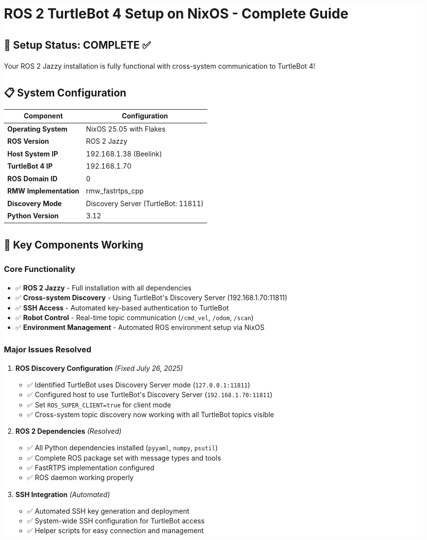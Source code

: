 # ROS 2 TurtleBot 4 Setup on NixOS - Complete Guide

## 🎉 Setup Status: COMPLETE ✅

Your ROS 2 Jazzy installation is fully functional with cross-system communication to TurtleBot 4!

## 📋 System Configuration

| Component | Configuration |
|-----------|---------------|
| **Operating System** | NixOS 25.05 with Flakes |
| **ROS Version** | ROS 2 Jazzy |
| **Host System IP** | 192.168.1.38 (Beelink) |
| **TurtleBot 4 IP** | 192.168.1.70 |
| **ROS Domain ID** | 0 |
| **RMW Implementation** | rmw_fastrtps_cpp |
| **Discovery Mode** | Discovery Server (TurtleBot: 11811) |
| **Python Version** | 3.12 |

## 🔧 Key Components Working

### Core Functionality
- ✅ **ROS 2 Jazzy** - Full installation with all dependencies
- ✅ **Cross-system Discovery** - Using TurtleBot's Discovery Server (192.168.1.70:11811)
- ✅ **SSH Access** - Automated key-based authentication to TurtleBot
- ✅ **Robot Control** - Real-time topic communication (`/cmd_vel`, `/odom`, `/scan`)
- ✅ **Environment Management** - Automated ROS environment setup via NixOS

### Major Issues Resolved
1. **ROS Discovery Configuration** *(Fixed July 26, 2025)*
   - ✅ Identified TurtleBot uses Discovery Server mode (`127.0.0.1:11811`)
   - ✅ Configured host to use TurtleBot's Discovery Server (`192.168.1.70:11811`)
   - ✅ Set `ROS_SUPER_CLIENT=true` for client mode
   - ✅ Cross-system topic discovery now working with all TurtleBot topics visible

2. **ROS 2 Dependencies** *(Resolved)*
   - ✅ All Python dependencies installed (`pyyaml`, `numpy`, `psutil`)
   - ✅ Complete ROS package set with message types and tools
   - ✅ FastRTPS implementation configured
   - ✅ ROS daemon working properly

3. **SSH Integration** *(Automated)*
   - ✅ Automated SSH key generation and deployment
   - ✅ System-wide SSH configuration for TurtleBot access
   - ✅ Helper scripts for easy connection and management

